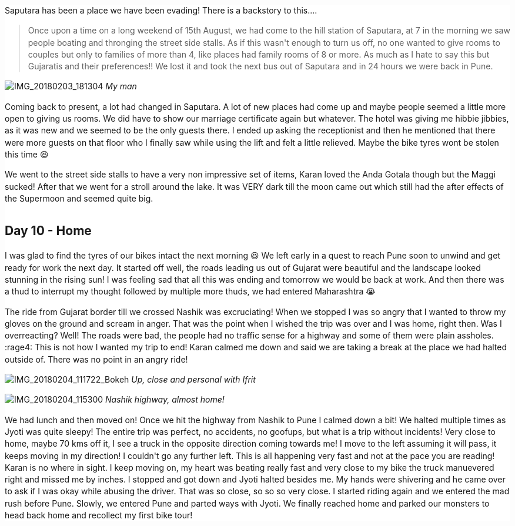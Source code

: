Saputara has been a place we have been evading! There is a backstory to this....

 >Once upon a time on a long weekend of 15th August, we had come to the hill station of Saputara, at 7 in the morning we saw people boating and thronging the street side stalls. As if this wasn't enough to turn us off, no one wanted to give rooms to couples but only to families of more than 4, like places had family rooms of 8 or more. As much as I hate to say this but Gujaratis and their preferences!! We lost it and took the next bus out of Saputara and in 24 hours we were back in Pune.

 <p class="postimg">
  <img src="https://farm2.staticflickr.com/1887/43866406655_6263aeee7f_z.jpg" alt="IMG_20180203_181304">
  <em>My man</em>
</p>

Coming back to present, a lot had changed in Saputara. A lot of new places had come up and maybe people seemed a little more open to giving us rooms. We did have to show our marriage certificate again but whatever. The hotel was giving me hibbie jibbies, as it was new and we seemed to be the only guests there. I ended up asking the receptionist and then he mentioned that there were more guests on that floor who I finally saw while using the lift and felt a little relieved. Maybe the bike tyres wont be stolen this time :satisfied:

We went to the street side stalls to have a very non impressive set of items, Karan loved the Anda Gotala though but the Maggi sucked! After that we went for a stroll around the lake. It was VERY dark till the moon came out which still had the after effects of the Supermoon and seemed quite big.

## Day 10 - Home

I was glad to find the tyres of our bikes intact the next morning :satisfied: We left early in a quest to reach Pune soon to unwind and get ready for work the next day. It started off well, the roads leading us out of Gujarat were beautiful and the landscape looked stunning in the rising sun! I was feeling sad that all this was ending and tomorrow we would be back at work. And then there was a thud to interrupt my thought followed by multiple more thuds, we had entered Maharashtra :sob:

The ride from Gujarat border till we crossed Nashik was excruciating! When we stopped I was so angry that I wanted to throw my gloves on the ground and scream in anger. That was the point when I wished the trip was over and I was home, right then. Was I overreacting? Well! The roads were bad, the people had no traffic sense for a highway and some of them were plain assholes. :rage4: This is not how I wanted my trip to end! Karan calmed me down and said we are taking a break at the place we had halted outside of. There was no point in an angry ride!

<p class="postimg vertimg">
  <img src="https://farm2.staticflickr.com/1870/29839535997_3c4e87cd48_z.jpg" alt="IMG_20180204_111722_Bokeh">
  <em>Up, close and personal with Ifrit</em>
</p>

<p class="postimg">
  <img src="https://farm2.staticflickr.com/1847/29839534277_7b1a16b248_z.jpg" alt="IMG_20180204_115300">
  <em>Nashik highway, almost home!</em>
</p>

We had lunch and then moved on! Once we hit the highway from Nashik to Pune I calmed down a bit! We halted multiple times as Jyoti was quite sleepy! The entire trip was perfect, no accidents, no goofups, but what is a trip without incidents! Very close to home, maybe 70 kms off it, I see a truck in the opposite direction coming towards me! I move to the left assuming it will pass, it keeps moving in my direction! I couldn't go any further left. This is all happening very fast and not at the pace you are reading! Karan is no where in sight. I keep moving on, my heart was beating really fast and very close to my bike the truck manuevered right and missed me by inches. I stopped and got down and Jyoti halted besides me. My hands were shivering and he came over to ask if I was okay while abusing the driver. That was so close, so so so very close. I started riding again and we entered the mad rush before Pune. Slowly, we entered Pune and parted ways with Jyoti. We finally reached home and parked our monsters to head back home and recollect my first bike tour!
